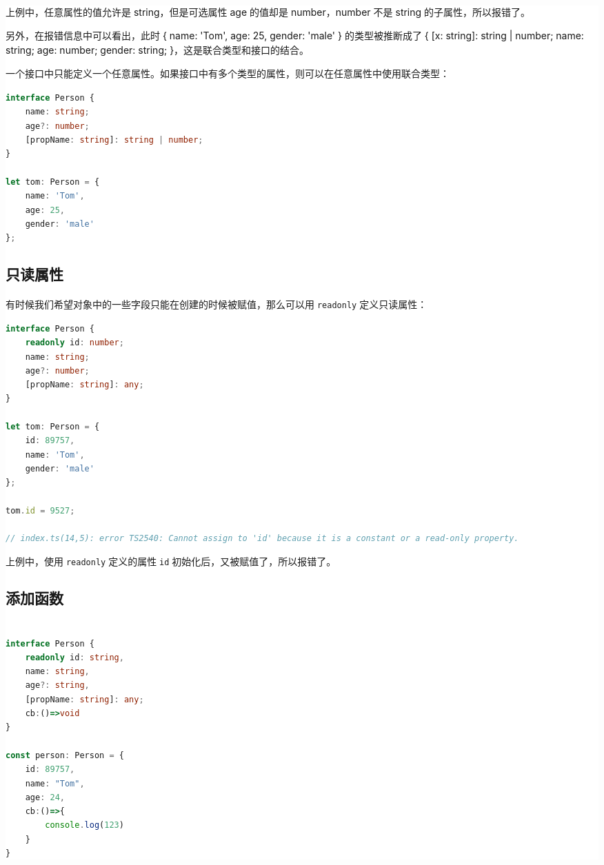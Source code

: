 上例中，任意属性的值允许是 string，但是可选属性 age 的值却是 number，number 不是 string 的子属性，所以报错了。

另外，在报错信息中可以看出，此时 { name: 'Tom', age: 25, gender: 'male' } 的类型被推断成了 { [x: string]: string | number; name: string; age: number; gender: string; }，这是联合类型和接口的结合。

一个接口中只能定义一个任意属性。如果接口中有多个类型的属性，则可以在任意属性中使用联合类型：

```Typescript
interface Person {
    name: string;
    age?: number;
    [propName: string]: string | number;
}

let tom: Person = {
    name: 'Tom',
    age: 25,
    gender: 'male'
};
```

## 只读属性

有时候我们希望对象中的一些字段只能在创建的时候被赋值，那么可以用 ```readonly``` 定义只读属性：

```Typescript
interface Person {
    readonly id: number;
    name: string;
    age?: number;
    [propName: string]: any;
}

let tom: Person = {
    id: 89757,
    name: 'Tom',
    gender: 'male'
};

tom.id = 9527;

// index.ts(14,5): error TS2540: Cannot assign to 'id' because it is a constant or a read-only property.
```
上例中，使用 ```readonly``` 定义的属性 ```id``` 初始化后，又被赋值了，所以报错了。

## 添加函数

```Typescript

interface Person {
    readonly id: string,
    name: string,
    age?: string,
    [propName: string]: any;
    cb:()=>void
}
 
const person: Person = {
    id: 89757,
    name: "Tom",
    age: 24,
    cb:()=>{
        console.log(123)
    }
}
```